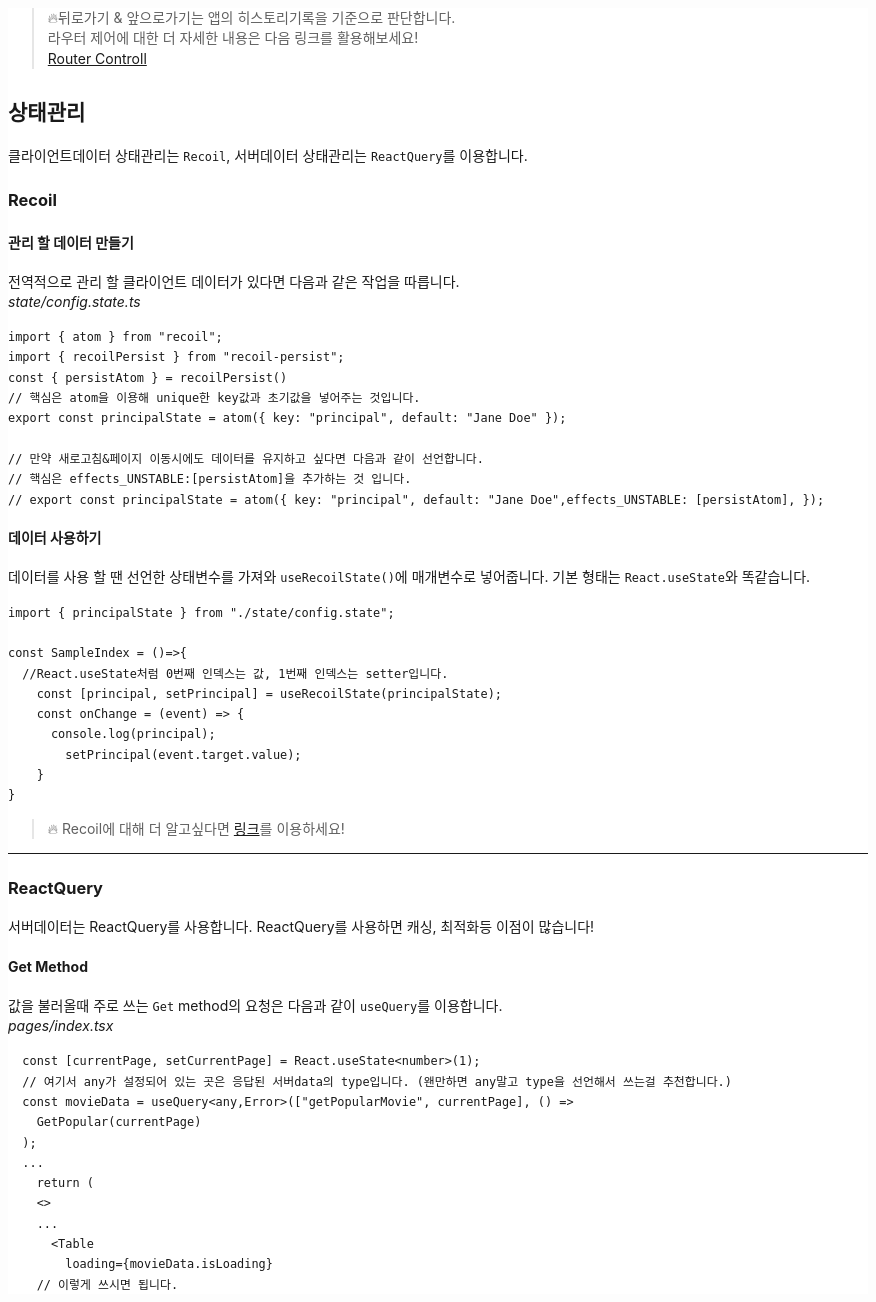 > 🔥뒤로가기 & 앞으로가기는 앱의 히스토리기록을 기준으로 판단합니다.</br>
> 라우터 제어에 대한 더 자세한 내용은 다음 링크를 활용해보세요!</br>
> [Router Controll](https://velog.io/@artlogy/PageRoute#route)

## 상태관리
클라이언트데이터 상태관리는 `Recoil`, 서버데이터 상태관리는 `ReactQuery`를 이용합니다.
### Recoil
#### 관리 할 데이터 만들기
전역적으로 관리 할 클라이언트 데이터가 있다면 다음과 같은 작업을 따릅니다.</br>
*state/config.state.ts*
```tsx
import { atom } from "recoil";
import { recoilPersist } from "recoil-persist";
const { persistAtom } = recoilPersist()
// 핵심은 atom을 이용해 unique한 key값과 초기값을 넣어주는 것입니다.
export const principalState = atom({ key: "principal", default: "Jane Doe" });

// 만약 새로고침&페이지 이동시에도 데이터를 유지하고 싶다면 다음과 같이 선언합니다.
// 핵심은 effects_UNSTABLE:[persistAtom]을 추가하는 것 입니다.
// export const principalState = atom({ key: "principal", default: "Jane Doe",effects_UNSTABLE: [persistAtom], });
```

#### 데이터 사용하기
데이터를 사용 할 땐 선언한 상태변수를 가져와  `useRecoilState()`에 매개변수로 넣어줍니다.
기본 형태는 `React.useState`와 똑같습니다.
```tsx
import { principalState } from "./state/config.state";

const SampleIndex = ()=>{
  //React.useState처럼 0번째 인덱스는 값, 1번째 인덱스는 setter입니다.
	const [principal, setPrincipal] = useRecoilState(principalState);
  	const onChange = (event) => {
      console.log(principal);
    	setPrincipal(event.target.value);
    }
}
```

> 🔥 Recoil에 대해 더 알고싶다면 [링크](https://velog.io/@artlogy/Recoil)를 이용하세요!

---

### ReactQuery
서버데이터는 ReactQuery를 사용합니다.
ReactQuery를 사용하면 캐싱, 최적화등 이점이 많습니다!

#### Get Method
값을 불러올때 주로 쓰는 `Get` method의 요청은 다음과 같이 `useQuery`를 이용합니다.</br>
*pages/index.tsx*
```tsx
  const [currentPage, setCurrentPage] = React.useState<number>(1);
  // 여기서 any가 설정되어 있는 곳은 응답된 서버data의 type입니다. (왠만하면 any말고 type을 선언해서 쓰는걸 추천합니다.)
  const movieData = useQuery<any,Error>(["getPopularMovie", currentPage], () =>
    GetPopular(currentPage)
  );
  ...
    return (
    <>
	...
      <Table
        loading={movieData.isLoading}
	// 이렇게 쓰시면 됩니다.
```